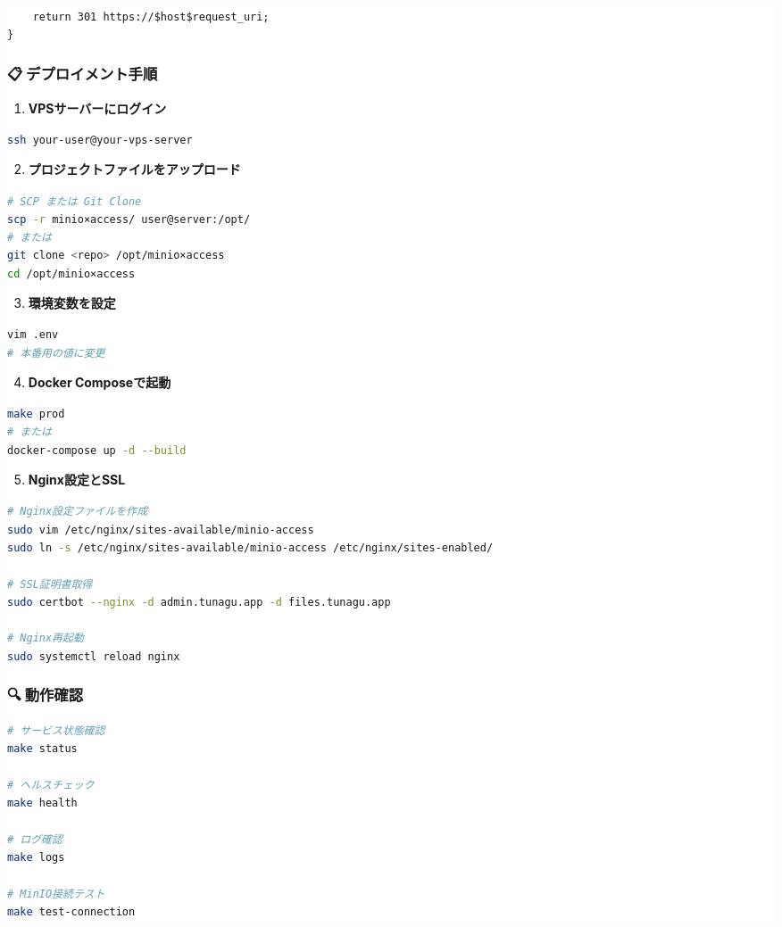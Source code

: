 ```nginx
    return 301 https://$host$request_uri;
}
```

### 📋 デプロイメント手順

1. **VPSサーバーにログイン**
```bash
ssh your-user@your-vps-server
```

2. **プロジェクトファイルをアップロード**
```bash
# SCP または Git Clone
scp -r minio×access/ user@server:/opt/
# または
git clone <repo> /opt/minio×access
cd /opt/minio×access
```

3. **環境変数を設定**
```bash
vim .env
# 本番用の値に変更
```

4. **Docker Composeで起動**
```bash
make prod
# または
docker-compose up -d --build
```

5. **Nginx設定とSSL**
```bash
# Nginx設定ファイルを作成
sudo vim /etc/nginx/sites-available/minio-access
sudo ln -s /etc/nginx/sites-available/minio-access /etc/nginx/sites-enabled/

# SSL証明書取得
sudo certbot --nginx -d admin.tunagu.app -d files.tunagu.app

# Nginx再起動
sudo systemctl reload nginx
```

### 🔍 動作確認

```bash
# サービス状態確認
make status

# ヘルスチェック
make health

# ログ確認
make logs

# MinIO接続テスト
make test-connection
```

